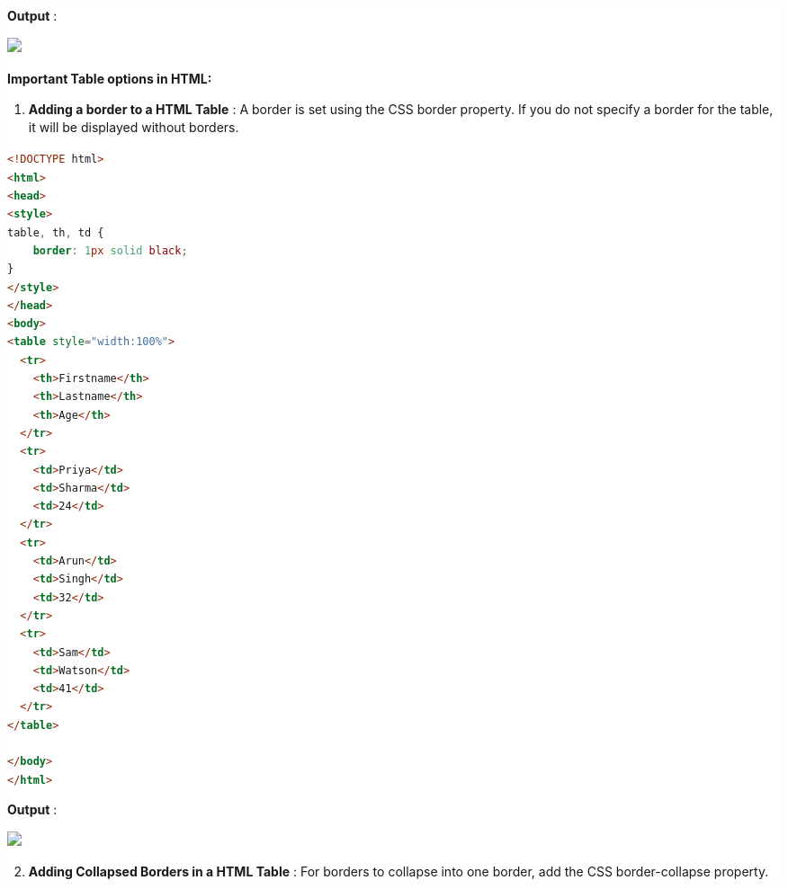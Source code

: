 **Output** :

![](http://cdncontribute.geeksforgeeks.org/wp-content/uploads/Screen-Shot-2017-11-15-at-10.41.34-AM.png)

**Important Table options in HTML:**

1.  **Adding a border to a HTML Table** : A border is set using the CSS border property. If you do not specify a border for the table, it will be displayed without borders.

```html
<!DOCTYPE html>
<html>
<head>
<style>
table, th, td {
    border: 1px solid black;
}
</style>
</head>
<body>
<table style="width:100%">
  <tr>
    <th>Firstname</th>
    <th>Lastname</th>  
    <th>Age</th>
  </tr>
  <tr>
    <td>Priya</td>
    <td>Sharma</td>
    <td>24</td>
  </tr>
  <tr>
    <td>Arun</td>
    <td>Singh</td>
    <td>32</td>
  </tr>
  <tr>
    <td>Sam</td>
    <td>Watson</td>
    <td>41</td>
  </tr>
</table>

</body>
</html>
```

**Output** :

![](http://cdncontribute.geeksforgeeks.org/wp-content/uploads/Screen-Shot-2017-11-15-at-10.45.20-AM.png)

2.  **Adding Collapsed Borders in a HTML Table** : For borders to collapse into one border, add the CSS border-collapse property.
